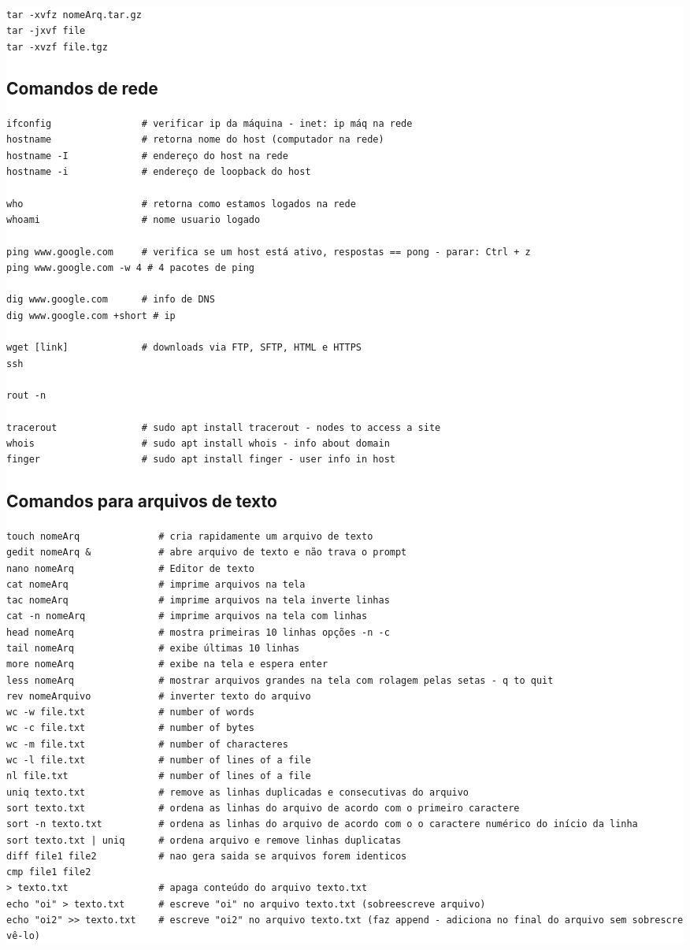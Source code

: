 ~~~shell
tar -xvfz nomeArq.tar.gz  
tar -jxvf file        
tar -xvzf file.tgz    
~~~


## Comandos de rede

~~~shell
ifconfig                # verificar ip da máquina - inet: ip máq na rede
hostname                # retorna nome do host (computador na rede)
hostname -I             # endereço do host na rede
hostname -i             # endereço de loopback do host

who                     # retorna como estamos logados na rede
whoami                  # nome usuario logado

ping www.google.com     # verifica se um host está ativo, respostas == pong - parar: Ctrl + z
ping www.google.com -w 4 # 4 pacotes de ping

dig www.google.com      # info de DNS
dig www.google.com +short # ip

wget [link]             # downloads via FTP, SFTP, HTML e HTTPS 
ssh

rout -n

tracerout               # sudo apt install tracerout - nodes to access a site
whois                   # sudo apt install whois - info about domain
finger                  # sudo apt install finger - user info in host
~~~


## Comandos para arquivos de texto

~~~shell
touch nomeArq              # cria rapidamente um arquivo de texto
gedit nomeArq &            # abre arquivo de texto e não trava o prompt
nano nomeArq               # Editor de texto 
cat nomeArq                # imprime arquivos na tela
tac nomeArq                # imprime arquivos na tela inverte linhas
cat -n nomeArq             # imprime arquivos na tela com linhas 
head nomeArq               # mostra primeiras 10 linhas opções -n -c
tail nomeArq               # exibe últimas 10 linhas
more nomeArq               # exibe na tela e espera enter
less nomeArq               # mostrar arquivos grandes na tela com rolagem pelas setas - q to quit
rev nomeArquivo            # inverter texto do arquivo
wc -w file.txt             # number of words
wc -c file.txt             # number of bytes
wc -m file.txt             # number of characteres
wc -l file.txt             # number of lines of a file
nl file.txt                # number of lines of a file
uniq texto.txt             # remove as linhas duplicadas e consecutivas do arquivo
sort texto.txt             # ordena as linhas do arquivo de acordo com o primeiro caractere
sort -n texto.txt          # ordena as linhas do arquivo de acordo com o o caractere numérico do início da linha
sort texto.txt | uniq      # ordena arquivo e remove linhas duplicatas
diff file1 file2           # nao gera saida se arquivos forem identicos
cmp file1 file2
> texto.txt                # apaga conteúdo do arquivo texto.txt
echo "oi" > texto.txt      # escreve "oi" no arquivo texto.txt (sobreescreve arquivo)
echo "oi2" >> texto.txt    # escreve "oi2" no arquivo texto.txt (faz append - adiciona no final do arquivo sem sobrescrevê-lo)
~~~